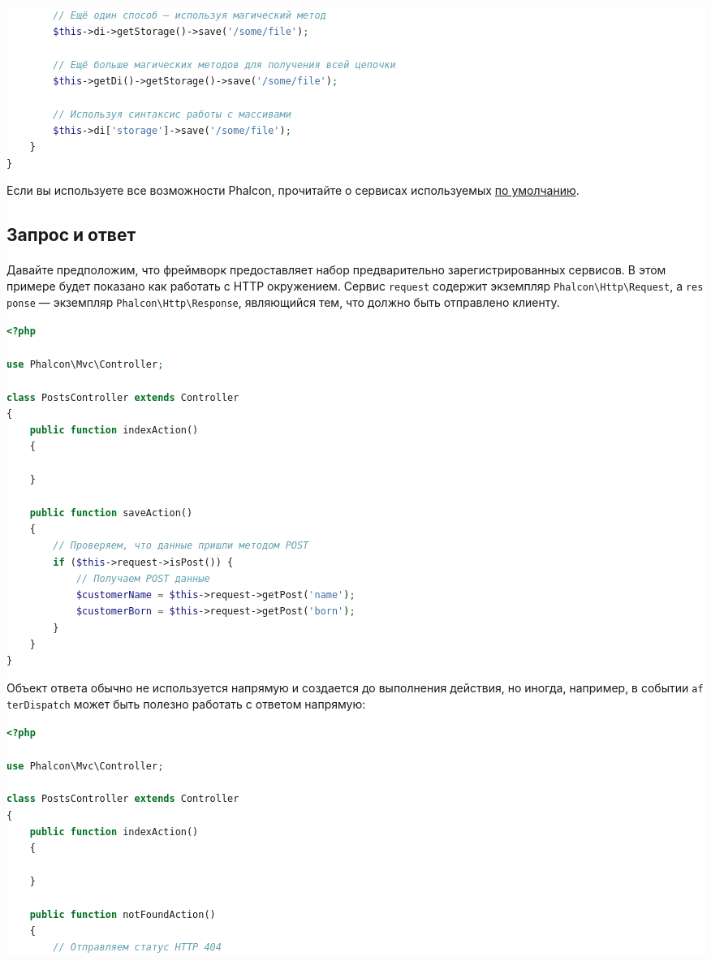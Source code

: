 ```php
        // Ещё один способ — используя магический метод
        $this->di->getStorage()->save('/some/file');

        // Ещё больше магических методов для получения всей цепочки
        $this->getDi()->getStorage()->save('/some/file');

        // Используя синтаксис работы с массивами
        $this->di['storage']->save('/some/file');
    }
}
```

Если вы используете все возможности Phalcon, прочитайте о сервисах используемых [по умолчанию](/[[language]]/[[version]]/di).

<a name='request-response'></a>

## Запрос и ответ

Давайте предположим, что фреймворк предоставляет набор предварительно зарегистрированных сервисов. В этом примере будет показано как работать с HTTP окружением. Сервис `request` содержит экземпляр `Phalcon\Http\Request`, а `response` — экземпляр `Phalcon\Http\Response`, являющийся тем, что должно быть отправлено клиенту.

```php
<?php

use Phalcon\Mvc\Controller;

class PostsController extends Controller
{
    public function indexAction()
    {

    }

    public function saveAction()
    {
        // Проверяем, что данные пришли методом POST
        if ($this->request->isPost()) {
            // Получаем POST данные
            $customerName = $this->request->getPost('name');
            $customerBorn = $this->request->getPost('born');
        }
    }
}
```

Объект ответа обычно не используется напрямую и создается до выполнения действия, но иногда, например, в событии `afterDispatch` может быть полезно работать с ответом напрямую:

```php
<?php

use Phalcon\Mvc\Controller;

class PostsController extends Controller
{
    public function indexAction()
    {

    }

    public function notFoundAction()
    {
        // Отправляем статус HTTP 404
```